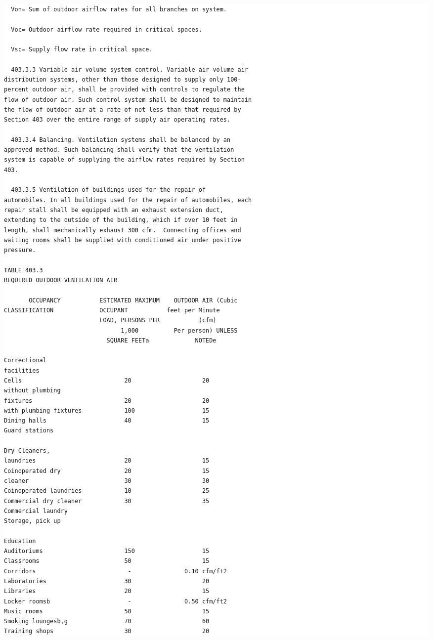       Von= Sum of outdoor airflow rates for all branches on system.  
  
      Voc= Outdoor airflow rate required in critical spaces.  
  
      Vsc= Supply flow rate in critical space.  
  
      403.3.3 Variable air volume system control. Variable air volume air  
    distribution systems, other than those designed to supply only 100-  
    percent outdoor air, shall be provided with controls to regulate the  
    flow of outdoor air. Such control system shall be designed to maintain  
    the flow of outdoor air at a rate of not less than that required by  
    Section 403 over the entire range of supply air operating rates.  
  
      403.3.4 Balancing. Ventilation systems shall be balanced by an  
    approved method. Such balancing shall verify that the ventilation  
    system is capable of supplying the airflow rates required by Section  
    403.  
  
      403.3.5 Ventilation of buildings used for the repair of  
    automobiles. In all buildings used for the repair of automobiles, each  
    repair stall shall be equipped with an exhaust extension duct,  
    extending to the outside of the building, which if over 10 feet in  
    length, shall mechanically exhaust 300 cfm.  Connecting offices and  
    waiting rooms shall be supplied with conditioned air under positive  
    pressure.  
  
    TABLE 403.3  
    REQUIRED OUTDOOR VENTILATION AIR  
  
           OCCUPANCY           ESTIMATED MAXIMUM    OUTDOOR AIR (Cubic  
    CLASSIFICATION             OCCUPANT           feet per Minute  
                               LOAD, PERSONS PER           (cfm)  
                                     1,000          Per person) UNLESS  
                                 SQUARE FEETa             NOTEDe  
  
    Correctional  
    facilities  
    Cells                             20                    20  
    without plumbing  
    fixtures                          20                    20  
    with plumbing fixtures            100                   15  
    Dining halls                      40                    15  
    Guard stations  
  
    Dry Cleaners,  
    laundries                         20                    15  
    Coinoperated dry                  20                    15  
    cleaner                           30                    30  
    Coinoperated laundries            10                    25  
    Commercial dry cleaner            30                    35  
    Commercial laundry  
    Storage, pick up  
  
    Education  
    Auditoriums                       150                   15  
    Classrooms                        50                    15  
    Corridors                          -               0.10 cfm/ft2  
    Laboratories                      30                    20  
    Libraries                         20                    15  
    Locker roomsb                      -               0.50 cfm/ft2  
    Music rooms                       50                    15  
    Smoking loungesb,g                70                    60  
    Training shops                    30                    20  
  